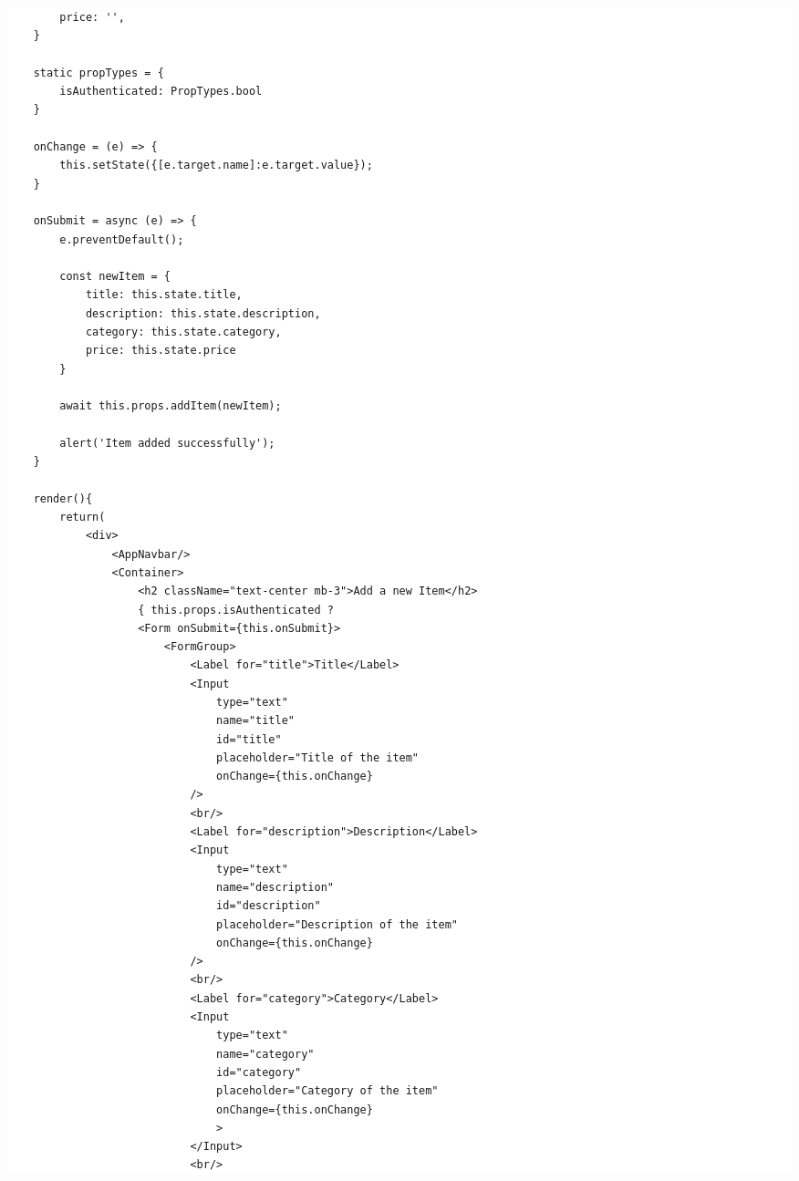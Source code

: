 ```
        price: '',
    }

    static propTypes = {
        isAuthenticated: PropTypes.bool
    }

    onChange = (e) => {
        this.setState({[e.target.name]:e.target.value});
    }

    onSubmit = async (e) => {
        e.preventDefault();

        const newItem = {
            title: this.state.title,
            description: this.state.description,
            category: this.state.category,
            price: this.state.price
        }

        await this.props.addItem(newItem);

        alert('Item added successfully');
    }

    render(){
        return(
            <div>
                <AppNavbar/>
                <Container>
                    <h2 className="text-center mb-3">Add a new Item</h2>
                    { this.props.isAuthenticated ?
                    <Form onSubmit={this.onSubmit}>
                        <FormGroup>
                            <Label for="title">Title</Label>
                            <Input
                                type="text"
                                name="title"
                                id="title"
                                placeholder="Title of the item"
                                onChange={this.onChange}
                            />
                            <br/>
                            <Label for="description">Description</Label>
                            <Input
                                type="text"
                                name="description"
                                id="description"
                                placeholder="Description of the item"
                                onChange={this.onChange}
                            />
                            <br/>
                            <Label for="category">Category</Label>
                            <Input 
                                type="text"
                                name="category" 
                                id="category"
                                placeholder="Category of the item"
                                onChange={this.onChange}
                                >
                            </Input>
                            <br/>
```